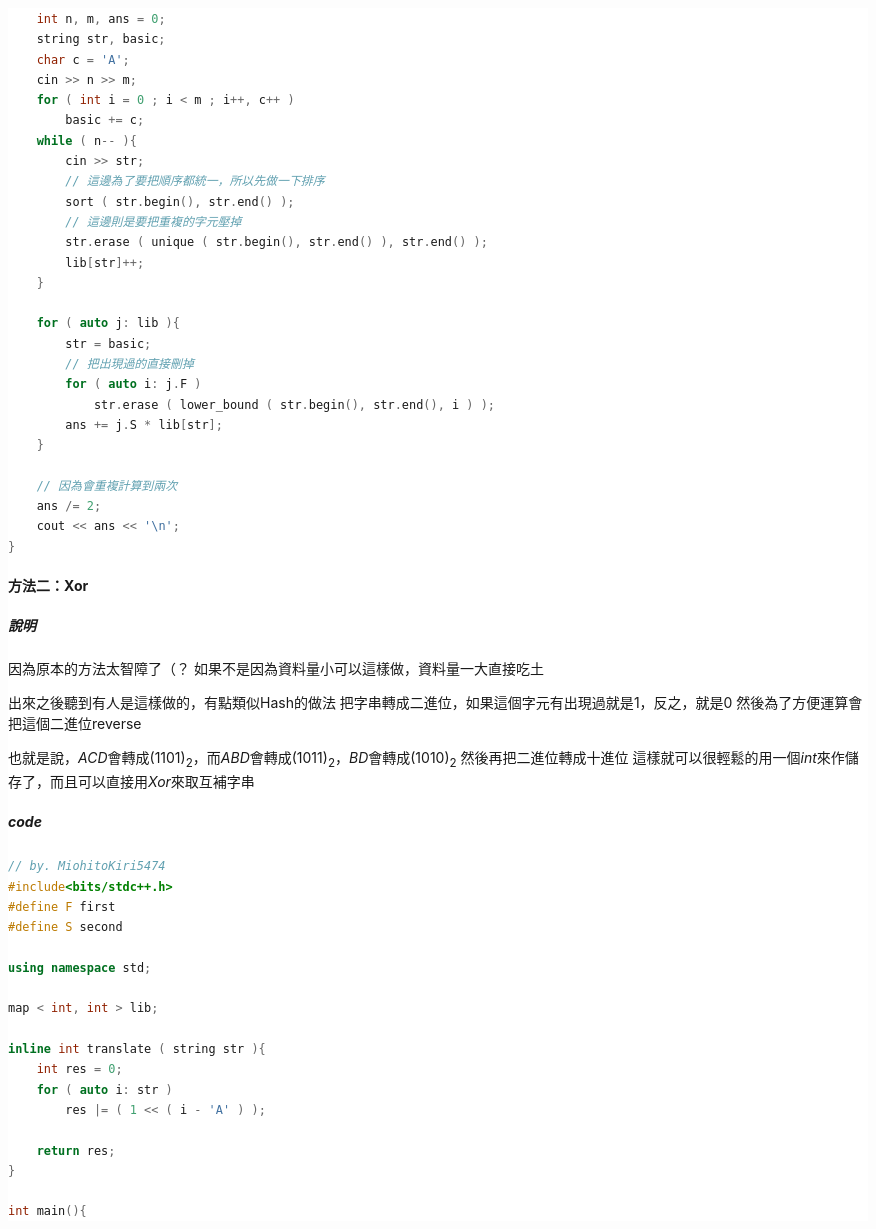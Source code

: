 ```cpp
    int n, m, ans = 0;
    string str, basic;
    char c = 'A';
    cin >> n >> m;
    for ( int i = 0 ; i < m ; i++, c++ )
        basic += c;
    while ( n-- ){
        cin >> str;
        // 這邊為了要把順序都統一，所以先做一下排序
        sort ( str.begin(), str.end() );
        // 這邊則是要把重複的字元壓掉
        str.erase ( unique ( str.begin(), str.end() ), str.end() );
        lib[str]++;
    }

    for ( auto j: lib ){
        str = basic;
        // 把出現過的直接刪掉
        for ( auto i: j.F )
            str.erase ( lower_bound ( str.begin(), str.end(), i ) );
        ans += j.S * lib[str];
    }

    // 因為會重複計算到兩次    
    ans /= 2;
    cout << ans << '\n';
}
```

#### 方法二：Xor

##### 說明

因為原本的方法太智障了（？
如果不是因為資料量小可以這樣做，資料量一大直接吃土

出來之後聽到有人是這樣做的，有點類似Hash的做法
把字串轉成二進位，如果這個字元有出現過就是$1$，反之，就是$0$
然後為了方便運算會把這個二進位reverse

也就是說，$ACD$會轉成$(1101)_2$，而$ABD$會轉成$(1011)_2$，$BD$會轉成$(1010)_2$
然後再把二進位轉成十進位
這樣就可以很輕鬆的用一個$int$來作儲存了，而且可以直接用$Xor$來取互補字串

##### code

```cpp
// by. MiohitoKiri5474
#include<bits/stdc++.h>
#define F first
#define S second

using namespace std;

map < int, int > lib;

inline int translate ( string str ){
    int res = 0;
    for ( auto i: str )
        res |= ( 1 << ( i - 'A' ) );

    return res;
}

int main(){
```